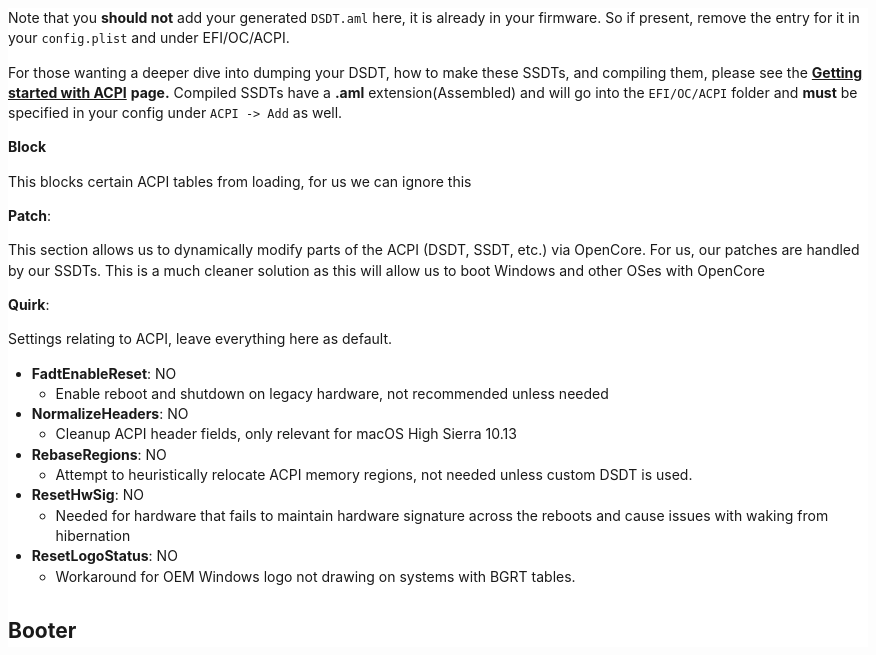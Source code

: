  Note that you **should not** add your generated `DSDT.aml` here, it is already in your firmware. So if present, remove the entry for it in your `config.plist` and under EFI/OC/ACPI.

For those wanting a deeper dive into dumping your DSDT, how to make these SSDTs, and compiling them, please see the [**Getting started with ACPI**](../extras/acpi.md) **page.** Compiled SSDTs have a **.aml** extension(Assembled) and will go into the `EFI/OC/ACPI` folder and **must** be specified in your config under `ACPI -> Add` as well.

**Block**

This blocks certain ACPI tables from loading, for us we can ignore this

**Patch**:

This section allows us to dynamically modify parts of the ACPI (DSDT, SSDT, etc.) via OpenCore. For us, our patches are handled by our SSDTs. This is a much cleaner solution as this will allow us to boot Windows and other OSes with OpenCore

**Quirk**:

Settings relating to ACPI, leave everything here as default.

* **FadtEnableReset**: NO
  * Enable reboot and shutdown on legacy hardware, not recommended unless needed
* **NormalizeHeaders**: NO
  * Cleanup ACPI header fields, only relevant for macOS High Sierra 10.13
* **RebaseRegions**: NO
  * Attempt to heuristically relocate ACPI memory regions, not needed unless custom DSDT is used.
* **ResetHwSig**: NO
  * Needed for hardware that fails to maintain hardware signature across the reboots and cause issues with waking from hibernation
* **ResetLogoStatus**: NO
  * Workaround for OEM Windows logo not drawing on systems with BGRT tables.

## Booter
